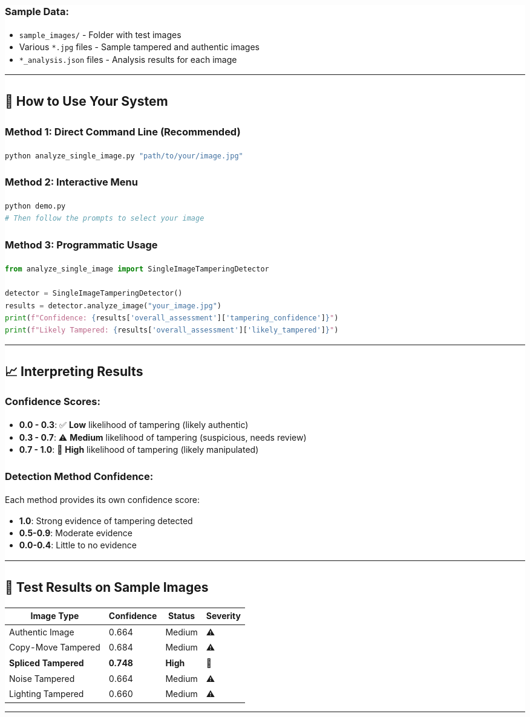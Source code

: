 ### **Sample Data:**
- `sample_images/` - Folder with test images
- Various `*.jpg` files - Sample tampered and authentic images
- `*_analysis.json` files - Analysis results for each image

---

## 🚀 **How to Use Your System**

### **Method 1: Direct Command Line (Recommended)**
```bash
python analyze_single_image.py "path/to/your/image.jpg"
```

### **Method 2: Interactive Menu**
```bash
python demo.py
# Then follow the prompts to select your image
```

### **Method 3: Programmatic Usage**
```python
from analyze_single_image import SingleImageTamperingDetector

detector = SingleImageTamperingDetector()
results = detector.analyze_image("your_image.jpg")
print(f"Confidence: {results['overall_assessment']['tampering_confidence']}")
print(f"Likely Tampered: {results['overall_assessment']['likely_tampered']}")
```

---

## 📈 **Interpreting Results**

### **Confidence Scores:**
- **0.0 - 0.3**: ✅ **Low** likelihood of tampering (likely authentic)
- **0.3 - 0.7**: ⚠️ **Medium** likelihood of tampering (suspicious, needs review)
- **0.7 - 1.0**: 🚨 **High** likelihood of tampering (likely manipulated)

### **Detection Method Confidence:**
Each method provides its own confidence score:
- **1.0**: Strong evidence of tampering detected
- **0.5-0.9**: Moderate evidence
- **0.0-0.4**: Little to no evidence

---

## 🎯 **Test Results on Sample Images**

| Image Type | Confidence | Status | Severity |
|------------|------------|--------|----------|
| Authentic Image | 0.664 | Medium | ⚠️ |
| Copy-Move Tampered | 0.684 | Medium | ⚠️ |
| **Spliced Tampered** | **0.748** | **High** | 🚨 |
| Noise Tampered | 0.664 | Medium | ⚠️ |
| Lighting Tampered | 0.660 | Medium | ⚠️ |

---